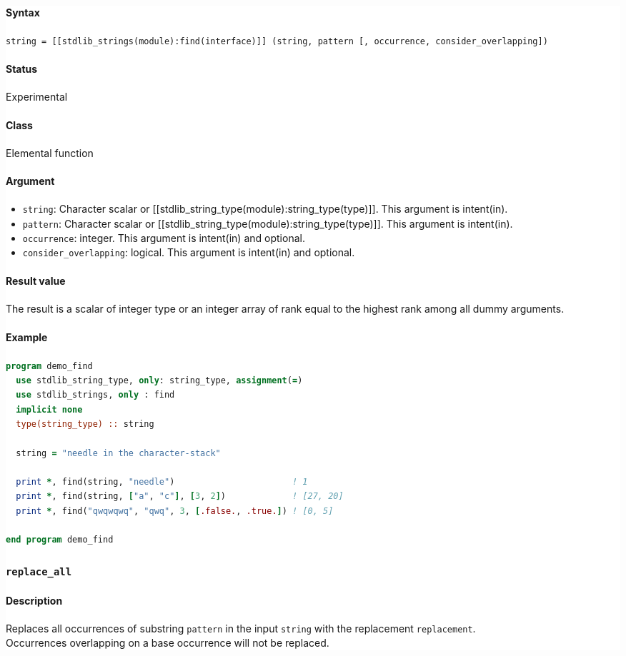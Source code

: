 #### Syntax

`string = [[stdlib_strings(module):find(interface)]] (string, pattern [, occurrence, consider_overlapping])`

#### Status

Experimental

#### Class

Elemental function

#### Argument

- `string`: Character scalar or [[stdlib_string_type(module):string_type(type)]].
  This argument is intent(in).
- `pattern`: Character scalar or [[stdlib_string_type(module):string_type(type)]].
  This argument is intent(in).
- `occurrence`: integer.
  This argument is intent(in) and optional.
- `consider_overlapping`: logical.
  This argument is intent(in) and optional.

#### Result value

The result is a scalar of integer type or an integer array of rank equal to the highest rank among all dummy arguments.

#### Example

```fortran
program demo_find
  use stdlib_string_type, only: string_type, assignment(=)
  use stdlib_strings, only : find
  implicit none
  type(string_type) :: string

  string = "needle in the character-stack"

  print *, find(string, "needle")                       ! 1
  print *, find(string, ["a", "c"], [3, 2])             ! [27, 20]
  print *, find("qwqwqwq", "qwq", 3, [.false., .true.]) ! [0, 5]

end program demo_find
```



### `replace_all`

#### Description

Replaces all occurrences of substring `pattern` in the input `string` with the replacement `replacement`.  
Occurrences overlapping on a base occurrence will not be replaced.
